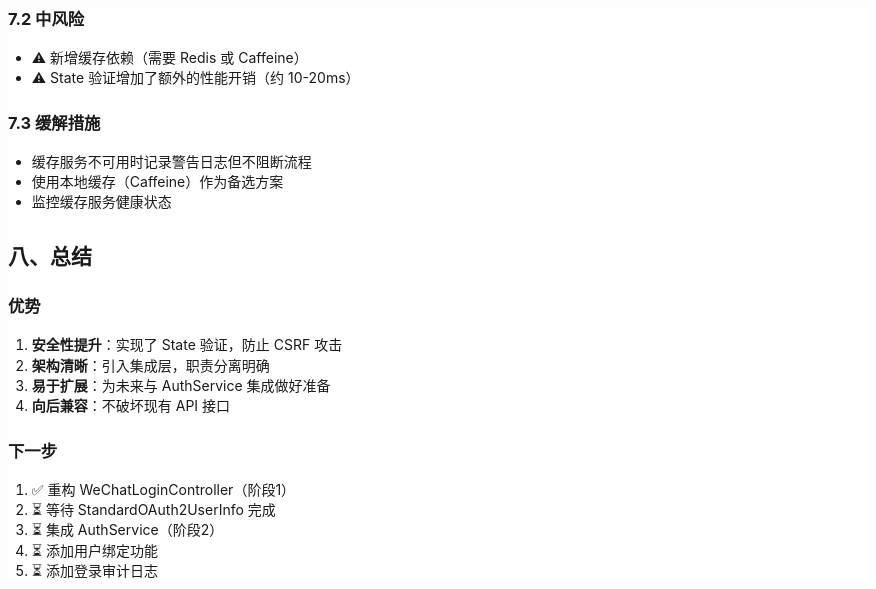 ### 7.2 中风险

- ⚠️ 新增缓存依赖（需要 Redis 或 Caffeine）
- ⚠️ State 验证增加了额外的性能开销（约 10-20ms）

### 7.3 缓解措施

- 缓存服务不可用时记录警告日志但不阻断流程
- 使用本地缓存（Caffeine）作为备选方案
- 监控缓存服务健康状态

## 八、总结

### 优势

1. **安全性提升**：实现了 State 验证，防止 CSRF 攻击
2. **架构清晰**：引入集成层，职责分离明确
3. **易于扩展**：为未来与 AuthService 集成做好准备
4. **向后兼容**：不破坏现有 API 接口

### 下一步

1. ✅ 重构 WeChatLoginController（阶段1）
2. ⏳ 等待 StandardOAuth2UserInfo 完成
3. ⏳ 集成 AuthService（阶段2）
4. ⏳ 添加用户绑定功能
5. ⏳ 添加登录审计日志
